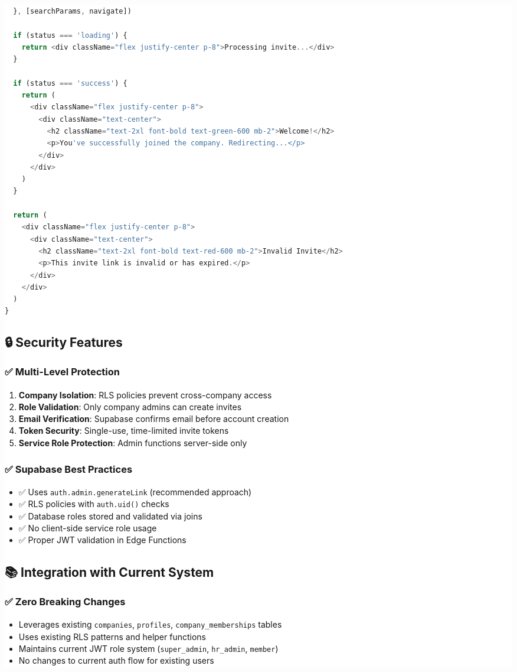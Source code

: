 ```typescript
  }, [searchParams, navigate])

  if (status === 'loading') {
    return <div className="flex justify-center p-8">Processing invite...</div>
  }

  if (status === 'success') {
    return (
      <div className="flex justify-center p-8">
        <div className="text-center">
          <h2 className="text-2xl font-bold text-green-600 mb-2">Welcome!</h2>
          <p>You've successfully joined the company. Redirecting...</p>
        </div>
      </div>
    )
  }

  return (
    <div className="flex justify-center p-8">
      <div className="text-center">
        <h2 className="text-2xl font-bold text-red-600 mb-2">Invalid Invite</h2>
        <p>This invite link is invalid or has expired.</p>
      </div>
    </div>
  )
}
```

## 🔒 Security Features

### **✅ Multi-Level Protection**
1. **Company Isolation**: RLS policies prevent cross-company access
2. **Role Validation**: Only company admins can create invites  
3. **Email Verification**: Supabase confirms email before account creation
4. **Token Security**: Single-use, time-limited invite tokens
5. **Service Role Protection**: Admin functions server-side only

### **✅ Supabase Best Practices**
- ✅ Uses `auth.admin.generateLink` (recommended approach)
- ✅ RLS policies with `auth.uid()` checks
- ✅ Database roles stored and validated via joins
- ✅ No client-side service role usage
- ✅ Proper JWT validation in Edge Functions

## 📚 Integration with Current System

### **✅ Zero Breaking Changes**
- Leverages existing `companies`, `profiles`, `company_memberships` tables
- Uses existing RLS patterns and helper functions
- Maintains current JWT role system (`super_admin`, `hr_admin`, `member`)
- No changes to current auth flow for existing users
